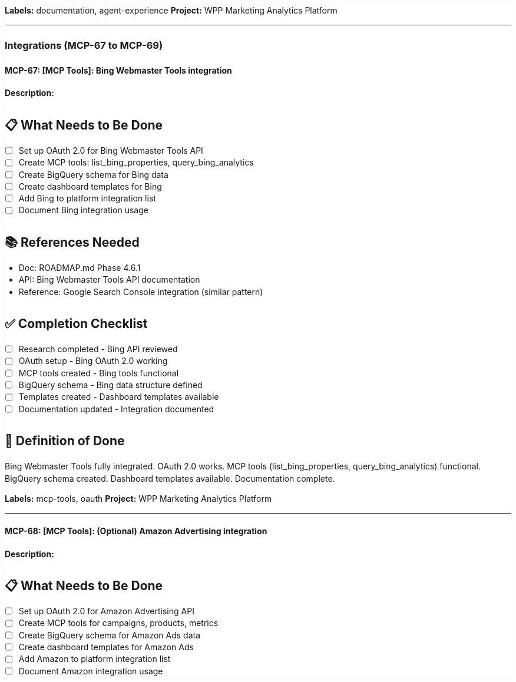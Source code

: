 **Labels:** documentation, agent-experience
**Project:** WPP Marketing Analytics Platform

---

### Integrations (MCP-67 to MCP-69)

#### MCP-67: [MCP Tools]: Bing Webmaster Tools integration

**Description:**
## 📋 What Needs to Be Done
- [ ] Set up OAuth 2.0 for Bing Webmaster Tools API
- [ ] Create MCP tools: list_bing_properties, query_bing_analytics
- [ ] Create BigQuery schema for Bing data
- [ ] Create dashboard templates for Bing
- [ ] Add Bing to platform integration list
- [ ] Document Bing integration usage

## 📚 References Needed
- Doc: ROADMAP.md Phase 4.6.1
- API: Bing Webmaster Tools API documentation
- Reference: Google Search Console integration (similar pattern)

## ✅ Completion Checklist
- [ ] Research completed - Bing API reviewed
- [ ] OAuth setup - Bing OAuth 2.0 working
- [ ] MCP tools created - Bing tools functional
- [ ] BigQuery schema - Bing data structure defined
- [ ] Templates created - Dashboard templates available
- [ ] Documentation updated - Integration documented

## 🎯 Definition of Done
Bing Webmaster Tools fully integrated. OAuth 2.0 works. MCP tools (list_bing_properties, query_bing_analytics) functional. BigQuery schema created. Dashboard templates available. Documentation complete.

**Labels:** mcp-tools, oauth
**Project:** WPP Marketing Analytics Platform

---

#### MCP-68: [MCP Tools]: (Optional) Amazon Advertising integration

**Description:**
## 📋 What Needs to Be Done
- [ ] Set up OAuth 2.0 for Amazon Advertising API
- [ ] Create MCP tools for campaigns, products, metrics
- [ ] Create BigQuery schema for Amazon Ads data
- [ ] Create dashboard templates for Amazon Ads
- [ ] Add Amazon to platform integration list
- [ ] Document Amazon integration usage

